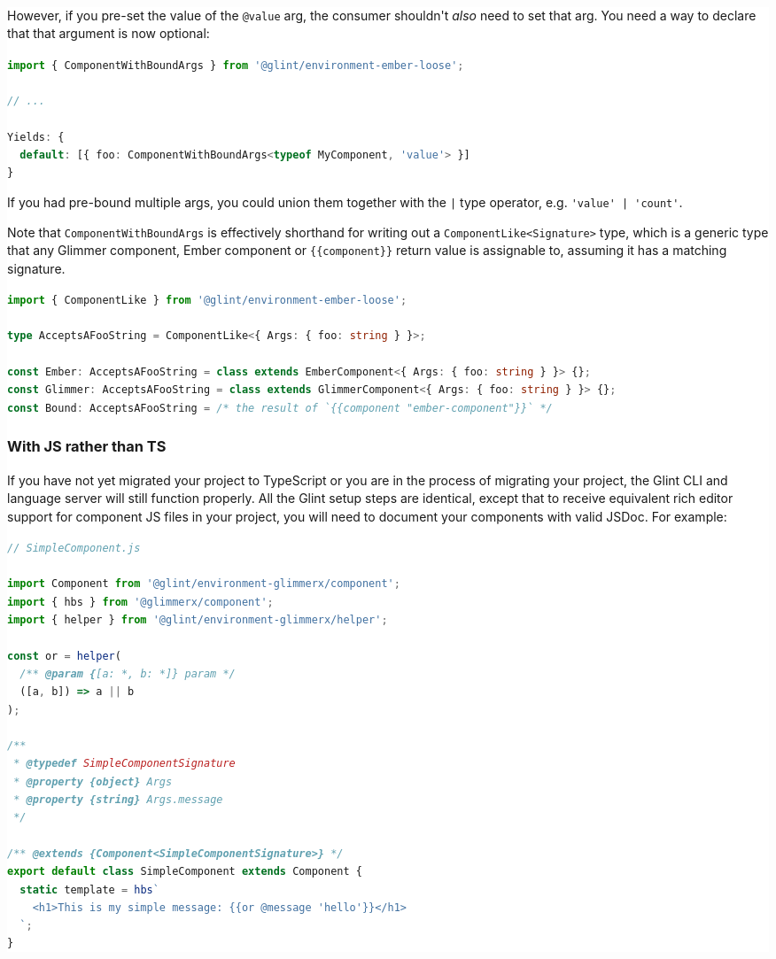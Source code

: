 However, if you pre-set the value of the `@value` arg, the consumer shouldn't _also_ need to set that arg. You need a way to declare that that argument is now optional:

```ts
import { ComponentWithBoundArgs } from '@glint/environment-ember-loose';

// ...

Yields: {
  default: [{ foo: ComponentWithBoundArgs<typeof MyComponent, 'value'> }]
}
```

If you had pre-bound multiple args, you could union them together with the `|` type operator, e.g. `'value' | 'count'`.

Note that `ComponentWithBoundArgs` is effectively shorthand for writing out a `ComponentLike<Signature>` type, which is a generic type that any Glimmer component, Ember component or `{{component}}` return value is assignable to, assuming it has a matching signature.

```ts
import { ComponentLike } from '@glint/environment-ember-loose';

type AcceptsAFooString = ComponentLike<{ Args: { foo: string } }>;

const Ember: AcceptsAFooString = class extends EmberComponent<{ Args: { foo: string } }> {};
const Glimmer: AcceptsAFooString = class extends GlimmerComponent<{ Args: { foo: string } }> {};
const Bound: AcceptsAFooString = /* the result of `{{component "ember-component"}}` */
```

### With JS rather than TS

If you have not yet migrated your project to TypeScript or you are in the process of migrating your project, the Glint CLI and language server will still function properly. All the Glint setup steps are identical, except that to receive equivalent rich editor support for component JS files in your project, you will need to document your components with valid JSDoc. For example:

```js
// SimpleComponent.js

import Component from '@glint/environment-glimmerx/component';
import { hbs } from '@glimmerx/component';
import { helper } from '@glint/environment-glimmerx/helper';

const or = helper(
  /** @param {[a: *, b: *]} param */
  ([a, b]) => a || b
);

/**
 * @typedef SimpleComponentSignature
 * @property {object} Args
 * @property {string} Args.message
 */

/** @extends {Component<SimpleComponentSignature>} */
export default class SimpleComponent extends Component {
  static template = hbs`
    <h1>This is my simple message: {{or @message 'hello'}}</h1>
  `;
}
```


[ember.js]: https://www.emberjs.com
[glimmerx]: https://github.com/glimmerjs/glimmer-experimental
[vetur]: https://github.com/vuejs/vetur
[`glint-template-types`]: https://github.com/Gavant/glint-template-types
[yieldable named blocks rfc]: https://github.com/emberjs/rfcs/blob/master/text/0460-yieldable-named-blocks.md
[strict mode]: http://emberjs.github.io/rfcs/0496-handlebars-strict-mode.html